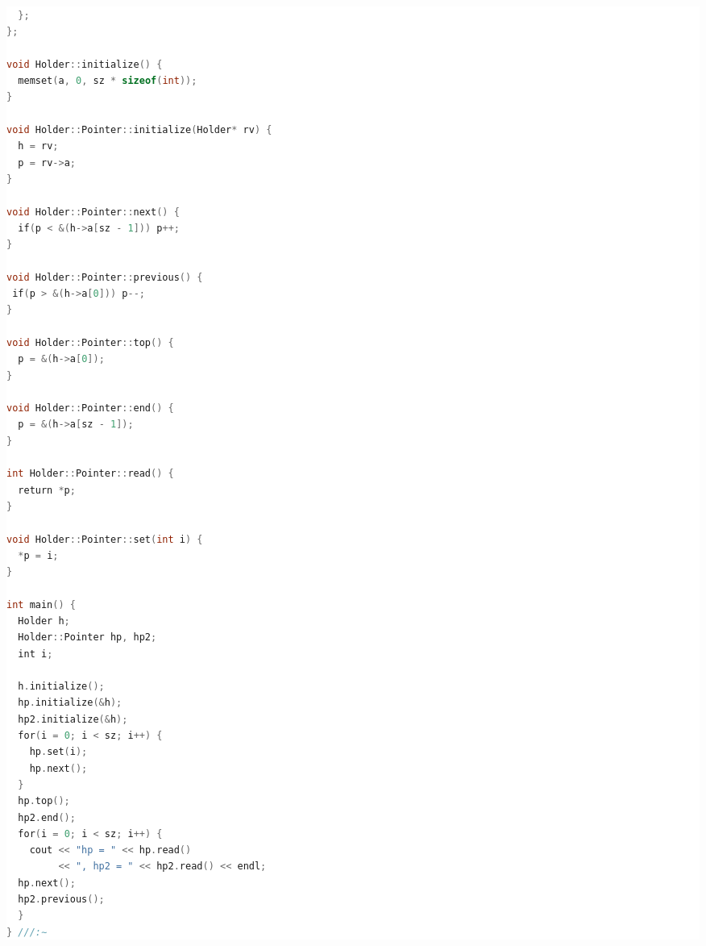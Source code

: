 ```cpp
  };
};

void Holder::initialize() {
  memset(a, 0, sz * sizeof(int));
}

void Holder::Pointer::initialize(Holder* rv) {
  h = rv;
  p = rv->a;
}

void Holder::Pointer::next() {
  if(p < &(h->a[sz - 1])) p++;
}

void Holder::Pointer::previous() {
 if(p > &(h->a[0])) p--;
}

void Holder::Pointer::top() {
  p = &(h->a[0]);
}

void Holder::Pointer::end() {
  p = &(h->a[sz - 1]);
}

int Holder::Pointer::read() {
  return *p;
}

void Holder::Pointer::set(int i) {
  *p = i;
}

int main() {
  Holder h;
  Holder::Pointer hp, hp2;
  int i;

  h.initialize();
  hp.initialize(&h);
  hp2.initialize(&h);
  for(i = 0; i < sz; i++) {
    hp.set(i);
    hp.next();
  }
  hp.top();
  hp2.end();
  for(i = 0; i < sz; i++) {
    cout << "hp = " << hp.read()
         << ", hp2 = " << hp2.read() << endl;
  hp.next();
  hp2.previous();
  }
} ///:∼
```
